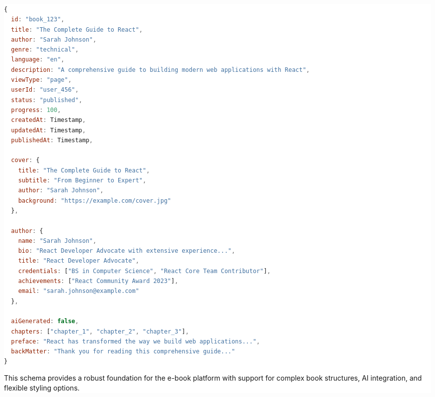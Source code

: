 ```javascript
{
  id: "book_123",
  title: "The Complete Guide to React",
  author: "Sarah Johnson",
  genre: "technical",
  language: "en",
  description: "A comprehensive guide to building modern web applications with React",
  viewType: "page",
  userId: "user_456",
  status: "published",
  progress: 100,
  createdAt: Timestamp,
  updatedAt: Timestamp,
  publishedAt: Timestamp,

  cover: {
    title: "The Complete Guide to React",
    subtitle: "From Beginner to Expert",
    author: "Sarah Johnson",
    background: "https://example.com/cover.jpg"
  },

  author: {
    name: "Sarah Johnson",
    bio: "React Developer Advocate with extensive experience...",
    title: "React Developer Advocate",
    credentials: ["BS in Computer Science", "React Core Team Contributor"],
    achievements: ["React Community Award 2023"],
    email: "sarah.johnson@example.com"
  },

  aiGenerated: false,
  chapters: ["chapter_1", "chapter_2", "chapter_3"],
  preface: "React has transformed the way we build web applications...",
  backMatter: "Thank you for reading this comprehensive guide..."
}
```

This schema provides a robust foundation for the e-book platform with support for complex book structures, AI integration, and flexible styling options.
